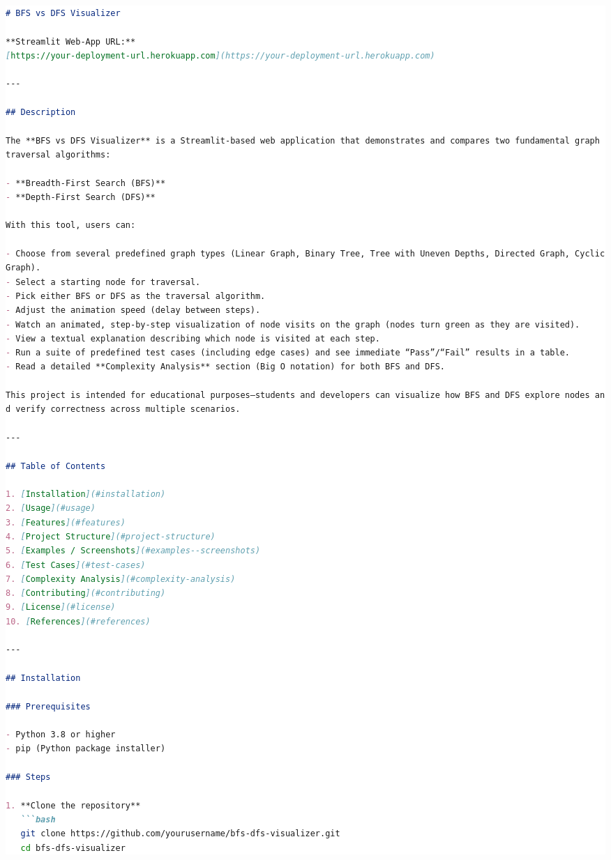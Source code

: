 ````markdown
# BFS vs DFS Visualizer

**Streamlit Web-App URL:**  
[https://your-deployment-url.herokuapp.com](https://your-deployment-url.herokuapp.com)  

---

## Description

The **BFS vs DFS Visualizer** is a Streamlit-based web application that demonstrates and compares two fundamental graph traversal algorithms:

- **Breadth-First Search (BFS)**
- **Depth-First Search (DFS)**

With this tool, users can:

- Choose from several predefined graph types (Linear Graph, Binary Tree, Tree with Uneven Depths, Directed Graph, Cyclic Graph).  
- Select a starting node for traversal.  
- Pick either BFS or DFS as the traversal algorithm.  
- Adjust the animation speed (delay between steps).  
- Watch an animated, step-by-step visualization of node visits on the graph (nodes turn green as they are visited).  
- View a textual explanation describing which node is visited at each step.  
- Run a suite of predefined test cases (including edge cases) and see immediate “Pass”/“Fail” results in a table.  
- Read a detailed **Complexity Analysis** section (Big O notation) for both BFS and DFS.

This project is intended for educational purposes—students and developers can visualize how BFS and DFS explore nodes and verify correctness across multiple scenarios.

---

## Table of Contents

1. [Installation](#installation)  
2. [Usage](#usage)  
3. [Features](#features)  
4. [Project Structure](#project-structure)  
5. [Examples / Screenshots](#examples--screenshots)  
6. [Test Cases](#test-cases)  
7. [Complexity Analysis](#complexity-analysis)  
8. [Contributing](#contributing)  
9. [License](#license)  
10. [References](#references)

---

## Installation

### Prerequisites

- Python 3.8 or higher  
- pip (Python package installer)

### Steps

1. **Clone the repository**  
   ```bash
   git clone https://github.com/yourusername/bfs-dfs-visualizer.git
   cd bfs-dfs-visualizer
````
